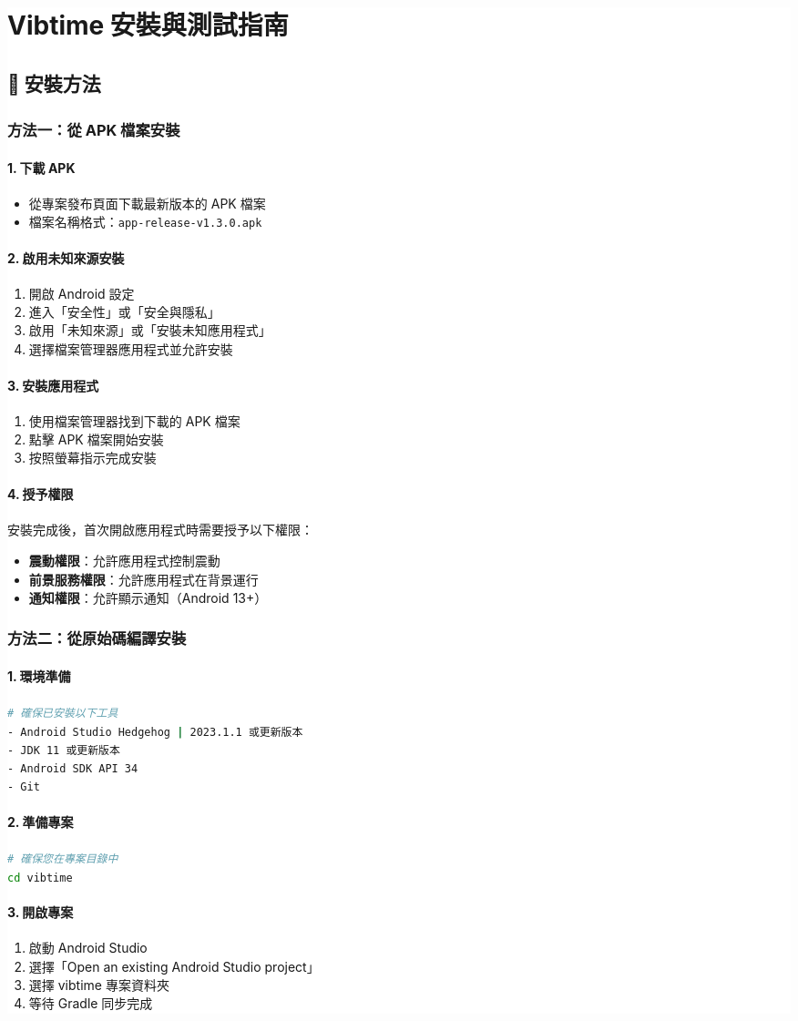 # Vibtime 安裝與測試指南

## 📱 安裝方法

### 方法一：從 APK 檔案安裝

#### 1. 下載 APK
- 從專案發布頁面下載最新版本的 APK 檔案
- 檔案名稱格式：`app-release-v1.3.0.apk`

#### 2. 啟用未知來源安裝
1. 開啟 Android 設定
2. 進入「安全性」或「安全與隱私」
3. 啟用「未知來源」或「安裝未知應用程式」
4. 選擇檔案管理器應用程式並允許安裝

#### 3. 安裝應用程式
1. 使用檔案管理器找到下載的 APK 檔案
2. 點擊 APK 檔案開始安裝
3. 按照螢幕指示完成安裝

#### 4. 授予權限
安裝完成後，首次開啟應用程式時需要授予以下權限：
- **震動權限**：允許應用程式控制震動
- **前景服務權限**：允許應用程式在背景運行
- **通知權限**：允許顯示通知（Android 13+）

### 方法二：從原始碼編譯安裝

#### 1. 環境準備
```bash
# 確保已安裝以下工具
- Android Studio Hedgehog | 2023.1.1 或更新版本
- JDK 11 或更新版本
- Android SDK API 34
- Git
```

#### 2. 準備專案
```bash
# 確保您在專案目錄中
cd vibtime
```

#### 3. 開啟專案
1. 啟動 Android Studio
2. 選擇「Open an existing Android Studio project」
3. 選擇 vibtime 專案資料夾
4. 等待 Gradle 同步完成
